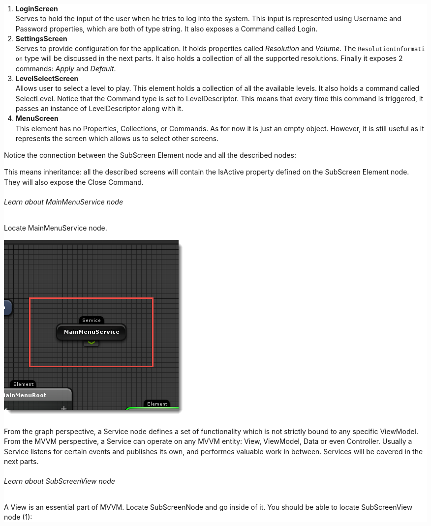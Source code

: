 1. **LoginScreen**  
Serves to hold the input of the user when he tries to log into the system. This input is represented using Username and Password properties, which are both of type string. It also exposes a Command called Login.
2. **SettingsScreen**  
Serves to provide configuration for the application. It holds properties called *Resolution* and *Volume*. The `ResolutionInformation` type will be discussed in the next parts. It also holds a collection of all the supported resolutions. Finally it exposes 2 commands: *Apply* and *Default*.
3. **LevelSelectScreen**  
Allows user to select a level to play. This element holds a collection of all the available levels. It also holds a command called SelectLevel. Notice that the Command type is set to LevelDescriptor. This means that every time this command is triggered, it passes an instance of LevelDescriptor along with it.
4. **MenuScreen**  
This element has no Properties, Collections, or Commands. As for now it is just an empty object. However, it is still useful as it represents the screen which allows us to select other screens.

Notice the connection between the SubScreen Element node and all the described nodes:

This means inheritance: all the described screens will contain the IsActive property defined on the SubScreen Element node. They will also expose the Close Command.

###### Learn about MainMenuService node

Locate MainMenuService node.

![](../../images/img_tut2_0012.png)

From the graph perspective, a Service node defines a set of functionality which is not strictly bound to any specific ViewModel. From the MVVM perspective, a Service can operate on any MVVM entity: View, ViewModel, Data or even Controller. Usually a Service listens for certain events and publishes its own, and performes valuable work in between. Services will be covered in the next parts.

###### Learn about SubScreenView node

A View is an essential part of MVVM. Locate SubScreenNode and go inside of it. You should be able to locate SubScreenView node (1):

